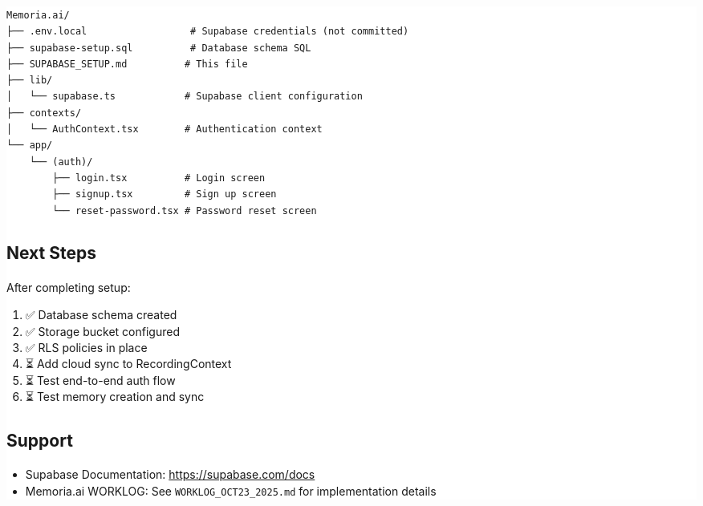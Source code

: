 ```
Memoria.ai/
├── .env.local                  # Supabase credentials (not committed)
├── supabase-setup.sql          # Database schema SQL
├── SUPABASE_SETUP.md          # This file
├── lib/
│   └── supabase.ts            # Supabase client configuration
├── contexts/
│   └── AuthContext.tsx        # Authentication context
└── app/
    └── (auth)/
        ├── login.tsx          # Login screen
        ├── signup.tsx         # Sign up screen
        └── reset-password.tsx # Password reset screen
```

## Next Steps

After completing setup:

1. ✅ Database schema created
2. ✅ Storage bucket configured
3. ✅ RLS policies in place
4. ⏳ Add cloud sync to RecordingContext
5. ⏳ Test end-to-end auth flow
6. ⏳ Test memory creation and sync

## Support

- Supabase Documentation: https://supabase.com/docs
- Memoria.ai WORKLOG: See `WORKLOG_OCT23_2025.md` for implementation details
